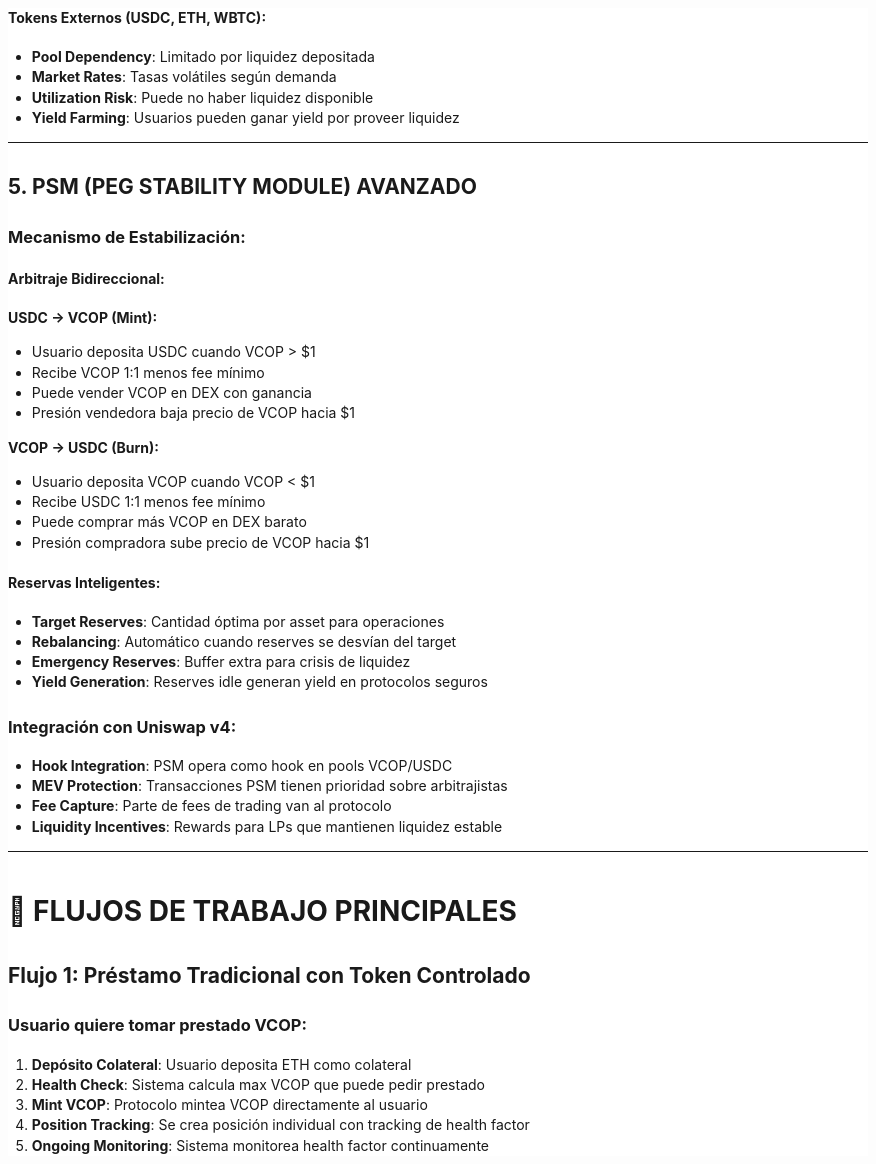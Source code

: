 #### **Tokens Externos (USDC, ETH, WBTC):**
- **Pool Dependency**: Limitado por liquidez depositada
- **Market Rates**: Tasas volátiles según demanda
- **Utilization Risk**: Puede no haber liquidez disponible
- **Yield Farming**: Usuarios pueden ganar yield por proveer liquidez

---

## **5. PSM (PEG STABILITY MODULE) AVANZADO**

### **Mecanismo de Estabilización:**

#### **Arbitraje Bidireccional:**
**USDC → VCOP (Mint):**
- Usuario deposita USDC cuando VCOP > $1
- Recibe VCOP 1:1 menos fee mínimo
- Puede vender VCOP en DEX con ganancia
- Presión vendedora baja precio de VCOP hacia $1

**VCOP → USDC (Burn):**
- Usuario deposita VCOP cuando VCOP < $1
- Recibe USDC 1:1 menos fee mínimo  
- Puede comprar más VCOP en DEX barato
- Presión compradora sube precio de VCOP hacia $1

#### **Reservas Inteligentes:**
- **Target Reserves**: Cantidad óptima por asset para operaciones
- **Rebalancing**: Automático cuando reserves se desvían del target
- **Emergency Reserves**: Buffer extra para crisis de liquidez
- **Yield Generation**: Reserves idle generan yield en protocolos seguros

### **Integración con Uniswap v4:**
- **Hook Integration**: PSM opera como hook en pools VCOP/USDC
- **MEV Protection**: Transacciones PSM tienen prioridad sobre arbitrajistas
- **Fee Capture**: Parte de fees de trading van al protocolo
- **Liquidity Incentives**: Rewards para LPs que mantienen liquidez estable

---

# 🔄 FLUJOS DE TRABAJO PRINCIPALES

## **Flujo 1: Préstamo Tradicional con Token Controlado**

### **Usuario quiere tomar prestado VCOP:**
1. **Depósito Colateral**: Usuario deposita ETH como colateral
2. **Health Check**: Sistema calcula max VCOP que puede pedir prestado
3. **Mint VCOP**: Protocolo mintea VCOP directamente al usuario
4. **Position Tracking**: Se crea posición individual con tracking de health factor
5. **Ongoing Monitoring**: Sistema monitorea health factor continuamente
